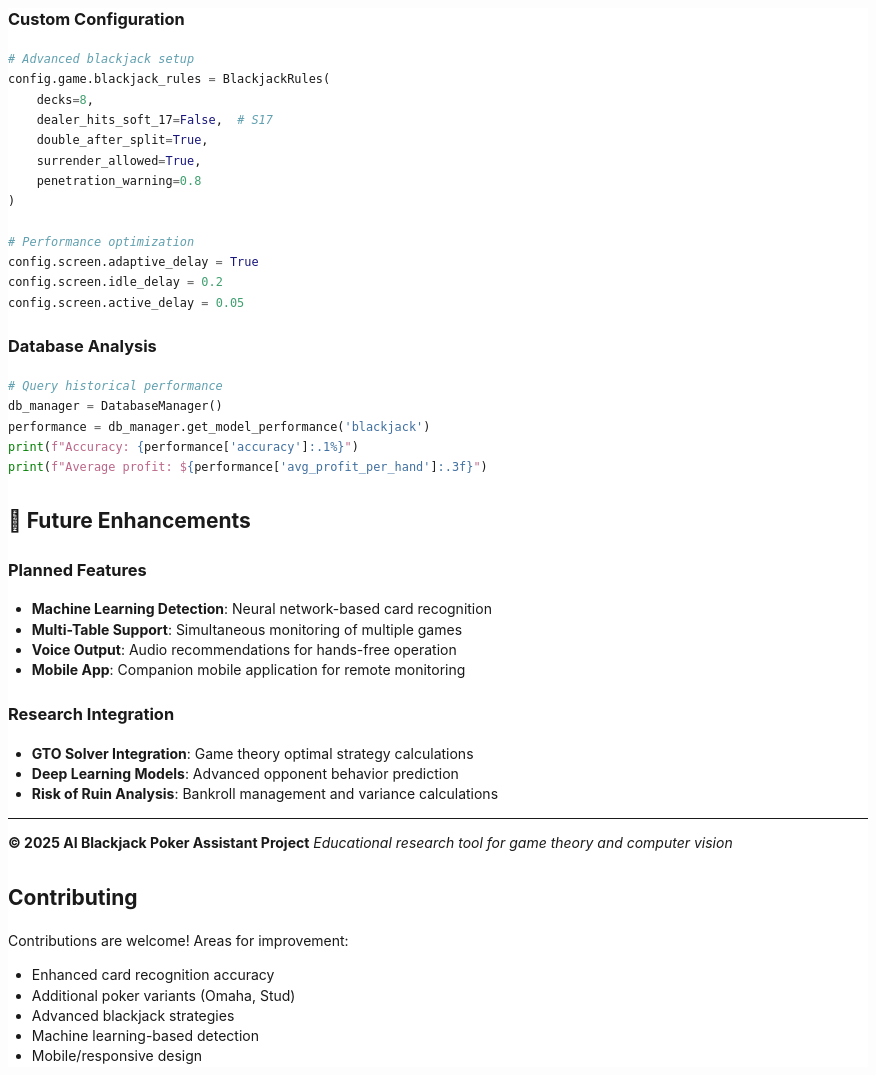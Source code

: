 ### Custom Configuration
```python
# Advanced blackjack setup
config.game.blackjack_rules = BlackjackRules(
    decks=8,
    dealer_hits_soft_17=False,  # S17
    double_after_split=True,
    surrender_allowed=True,
    penetration_warning=0.8
)

# Performance optimization
config.screen.adaptive_delay = True
config.screen.idle_delay = 0.2
config.screen.active_delay = 0.05
```

### Database Analysis
```python
# Query historical performance
db_manager = DatabaseManager()
performance = db_manager.get_model_performance('blackjack')
print(f"Accuracy: {performance['accuracy']:.1%}")
print(f"Average profit: ${performance['avg_profit_per_hand']:.3f}")
```

## 🚀 Future Enhancements

### Planned Features
- **Machine Learning Detection**: Neural network-based card recognition
- **Multi-Table Support**: Simultaneous monitoring of multiple games
- **Voice Output**: Audio recommendations for hands-free operation
- **Mobile App**: Companion mobile application for remote monitoring

### Research Integration
- **GTO Solver Integration**: Game theory optimal strategy calculations
- **Deep Learning Models**: Advanced opponent behavior prediction
- **Risk of Ruin Analysis**: Bankroll management and variance calculations

---

**© 2025 AI Blackjack Poker Assistant Project**
*Educational research tool for game theory and computer vision*

## Contributing

Contributions are welcome! Areas for improvement:

- Enhanced card recognition accuracy
- Additional poker variants (Omaha, Stud)
- Advanced blackjack strategies
- Machine learning-based detection
- Mobile/responsive design
